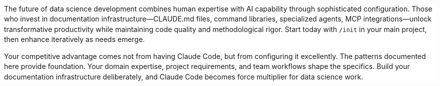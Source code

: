 The future of data science development combines human expertise with AI capability through sophisticated configuration. Those who invest in documentation infrastructure—CLAUDE.md files, command libraries, specialized agents, MCP integrations—unlock transformative productivity while maintaining code quality and methodological rigor. Start today with `/init` in your main project, then enhance iteratively as needs emerge.

Your competitive advantage comes not from having Claude Code, but from configuring it excellently. The patterns documented here provide foundation. Your domain expertise, project requirements, and team workflows shape the specifics. Build your documentation infrastructure deliberately, and Claude Code becomes force multiplier for data science work.